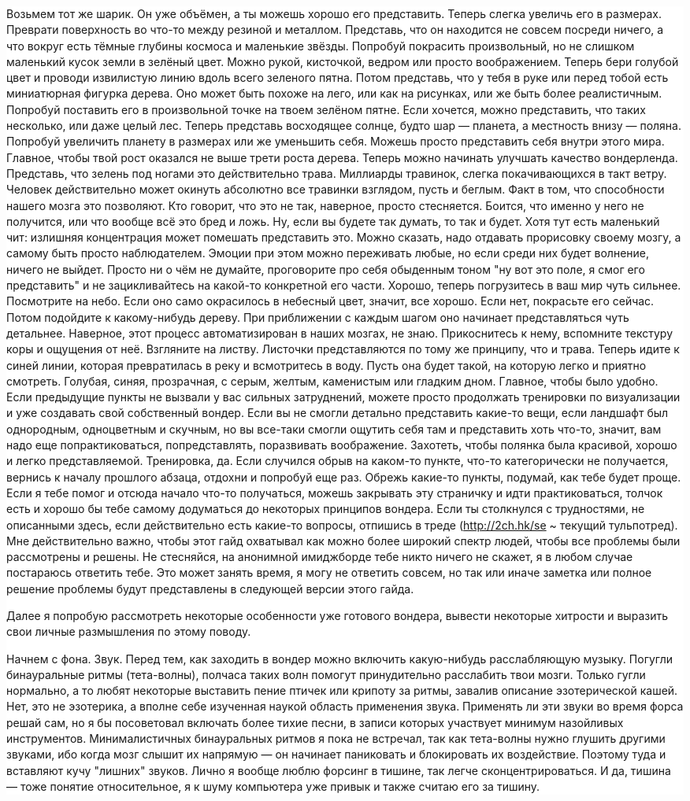 Возьмем тот же шарик. Он уже объёмен, а ты можешь хорошо его представить. Теперь слегка увеличь его в размерах. Преврати поверхность во что-то между резиной и металлом. Представь, что он находится не совсем посреди ничего, а что вокруг есть тёмные глубины космоса и маленькие звёзды. Попробуй покрасить произвольный, но не слишком маленький кусок земли в зелёный цвет. Можно рукой, кисточкой, ведром или просто воображением. Теперь бери голубой цвет и проводи извилистую линию вдоль всего зеленого пятна. Потом представь, что у тебя в руке или перед тобой есть миниатюрная фигурка дерева. Оно может быть похоже на лего, или как на рисунках, или же быть более реалистичным. Попробуй поставить его в произвольной точке на твоем зелёном пятне. Если хочется, можно представить, что таких несколько, или даже целый лес. Теперь представь восходящее солнце, будто шар — планета, а местность внизу — поляна. Попробуй увеличить планету в размерах или же уменьшить себя. Можешь просто представить себя внутри этого мира. Главное, чтобы твой рост оказался не выше трети роста дерева. Теперь можно начинать улучшать качество вондерленда. Представь, что зелень под ногами это действительно трава. Миллиарды травинок, слегка покачивающихся в такт ветру. Человек действительно может окинуть абсолютно все травинки взглядом, пусть и беглым. Факт в том, что способности нашего мозга это позволяют. Кто говорит, что это не так, наверное, просто стесняется. Боится, что именно у него не получится, или что вообще всё это бред и ложь. Ну, если вы будете так думать, то так и будет. Хотя тут есть маленький чит: излишняя концентрация может помешать представить это. Можно сказать, надо отдавать прорисовку своему мозгу, а самому быть просто наблюдателем. Эмоции при этом можно переживать любые, но если среди них будет волнение, ничего не выйдет. Просто ни о чём не думайте, проговорите про себя обыденным тоном "ну вот это поле, я смог его представить" и не зацикливайтесь на какой-то конкретной его части. Хорошо, теперь погрузитесь в ваш мир чуть сильнее. Посмотрите на небо. Если оно само окрасилось в небесный цвет, значит, все хорошо. Если нет, покрасьте его сейчас. Потом подойдите к какому-нибудь дереву. При приближении с каждым шагом оно начинает представляться чуть детальнее. Наверное, этот процесс автоматизирован в наших мозгах, не знаю. Прикоснитесь к нему, вспомните текстуру коры и ощущения от неё. Взгляните на листву. Листочки представляются по тому же принципу, что и трава. Теперь идите к синей линии, которая превратилась в реку и всмотритесь в воду. Пусть она будет такой, на которую легко и приятно смотреть. Голубая, синяя, прозрачная, с серым, желтым, каменистым или гладким дном. Главное, чтобы было удобно. Если предыдущие пункты не вызвали у вас сильных затруднений, можете просто продолжать тренировки по визуализации и уже создавать свой собственный вондер. Если вы не смогли детально представить какие-то вещи, если ландшафт был однородным, одноцветным и скучным, но вы все-таки смогли ощутить себя там и представить хоть что-то, значит, вам надо еще попрактиковаться, попредставлять, поразвивать воображение. Захотеть, чтобы полянка была красивой, хорошо и легко представляемой. Тренировка, да. Если случился обрыв на каком-то пункте, что-то категорически не получается, вернись к началу прошлого абзаца, отдохни и попробуй еще раз. Обрежь какие-то пункты, подумай, как тебе будет проще. Если я тебе помог и отсюда начало что-то получаться, можешь закрывать эту страничку и идти практиковаться, толчок есть и хорошо бы тебе самому додуматься до некоторых принципов вондера. Если ты столкнулся с трудностями, не описанными здесь, если действительно есть какие-то вопросы, отпишись в треде (http://2ch.hk/se ~ текущий тульпотред). Мне действительно важно, чтобы этот гайд охватывал как можно более широкий спектр людей, чтобы все проблемы были рассмотрены и решены. Не стесняйся, на анонимной имиджборде тебе никто ничего не скажет, я в любом случае постараюсь ответить тебе. Это может занять время, я могу не ответить совсем, но так или иначе заметка или полное решение проблемы будут представлены в следующей версии этого гайда.

Далее я попробую рассмотреть некоторые особенности уже готового вондера, вывести некоторые хитрости и выразить свои личные размышления по этому поводу.
 
Начнем с фона. Звук. Перед тем, как заходить в вондер можно включить какую-нибудь расслабляющую музыку. Погугли бинауральные ритмы (тета-волны), полчаса таких волн помогут принудительно расслабить твои мозги. Только гугли нормально, а то любят некоторые выставить пение птичек или крипоту за ритмы, завалив описание эзотерической кашей. Нет, это не эзотерика, а вполне себе изученная наукой область применения звука. Применять ли эти звуки во время форса решай сам, но я бы посоветовал включать более тихие песни, в записи которых участвует минимум назойливых инструментов. Минималистичных бинауральных ритмов я пока не встречал, так как тета-волны нужно глушить другими звуками, ибо когда мозг слышит их напрямую — он начинает паниковать и блокировать их воздействие. Поэтому туда и вставляют кучу "лишних" звуков. Лично я вообще люблю форсинг в тишине, так легче сконцентрироваться. И да, тишина — тоже понятие относительное, я к шуму компьютера уже привык и также считаю его за тишину.
 